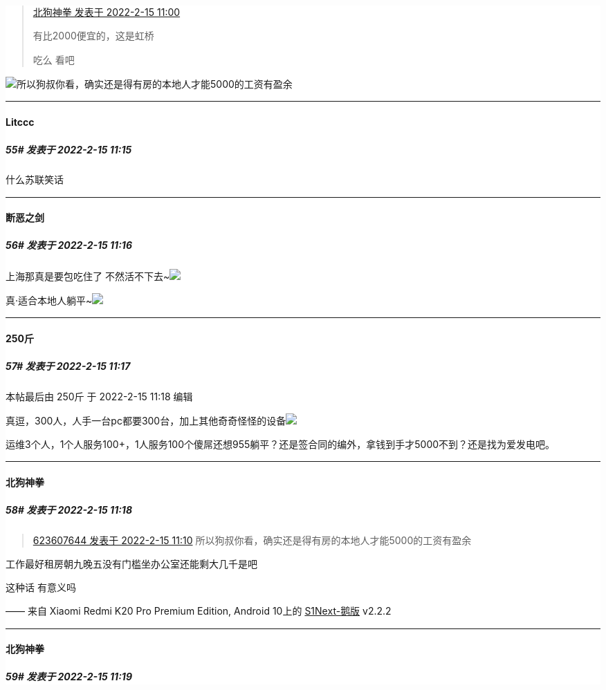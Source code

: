 <blockquote><a href="httphttps://bbs.saraba1st.com/2b/forum.php?mod=redirect&amp;goto=findpost&amp;pid=54693670&amp;ptid=2052626" target="_blank">北狗神拳 发表于 2022-2-15 11:00</a>

有比2000便宜的，这是虹桥

吃么 看吧</blockquote>
<img src="https://static.saraba1st.com/image/smiley/face2017/067.png" referrerpolicy="no-referrer">所以狗叔你看，确实还是得有房的本地人才能5000的工资有盈余

*****

####  Litccc  
##### 55#       发表于 2022-2-15 11:15

什么苏联笑话

*****

####  断恶之剑  
##### 56#       发表于 2022-2-15 11:16

上海那真是要包吃住了 不然活不下去~<img src="https://static.saraba1st.com/image/smiley/face2017/034.png" referrerpolicy="no-referrer">

真·适合本地人躺平~<img src="https://static.saraba1st.com/image/smiley/face2017/034.png" referrerpolicy="no-referrer">

*****

####  250斤  
##### 57#       发表于 2022-2-15 11:17

 本帖最后由 250斤 于 2022-2-15 11:18 编辑 

真逗，300人，人手一台pc都要300台，加上其他奇奇怪怪的设备<img src="https://static.saraba1st.com/image/smiley/face2017/065.png" referrerpolicy="no-referrer">

运维3个人，1个人服务100+，1人服务100个傻屌还想955躺平？还是签合同的编外，拿钱到手才5000不到？还是找为爱发电吧。

*****

####  北狗神拳  
##### 58#       发表于 2022-2-15 11:18

<blockquote><a href="httphttps://bbs.saraba1st.com/2b/forum.php?mod=redirect&amp;goto=findpost&amp;pid=54693820&amp;ptid=2052626" target="_blank">623607644 发表于 2022-2-15 11:10</a>
所以狗叔你看，确实还是得有房的本地人才能5000的工资有盈余</blockquote>
工作最好租房朝九晚五没有门槛坐办公室还能剩大几千是吧

这种话 有意义吗

—— 来自 Xiaomi Redmi K20 Pro Premium Edition, Android 10上的 [S1Next-鹅版](https://github.com/ykrank/S1-Next/releases) v2.2.2

*****

####  北狗神拳  
##### 59#       发表于 2022-2-15 11:19
